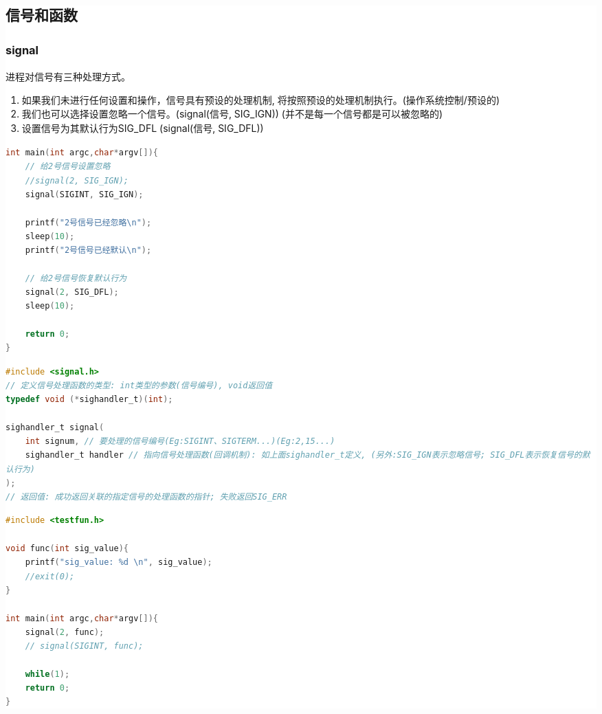 ## 信号和函数

### signal

进程对信号有三种处理方式。 

1. 如果我们未进行任何设置和操作，信号具有预设的处理机制, 将按照预设的处理机制执行。(操作系统控制/预设的)
2. 我们也可以选择设置忽略一个信号。(signal(信号, SIG_IGN)) (并不是每一个信号都是可以被忽略的)
3. 设置信号为其默认行为SIG_DFL (signal(信号, SIG_DFL))

```c
int main(int argc,char*argv[]){
    // 给2号信号设置忽略
    //signal(2, SIG_IGN);
    signal(SIGINT, SIG_IGN);

    printf("2号信号已经忽略\n");
    sleep(10);
    printf("2号信号已经默认\n");

    // 给2号信号恢复默认行为
    signal(2, SIG_DFL);
    sleep(10);

    return 0;
}
```

```c
#include <signal.h>
// 定义信号处理函数的类型: int类型的参数(信号编号), void返回值
typedef void (*sighandler_t)(int);

sighandler_t signal(
    int signum, // 要处理的信号编号(Eg:SIGINT、SIGTERM...)(Eg:2,15...)
    sighandler_t handler // 指向信号处理函数(回调机制): 如上面sighandler_t定义, (另外:SIG_IGN表示忽略信号; SIG_DFL表示恢复信号的默认行为)
);
// 返回值: 成功返回关联的指定信号的处理函数的指针; 失败返回SIG_ERR
```

```c
#include <testfun.h>

void func(int sig_value){
    printf("sig_value: %d \n", sig_value);
    //exit(0);
}

int main(int argc,char*argv[]){
    signal(2, func);
    // signal(SIGINT, func);

    while(1);
    return 0;
}
```
